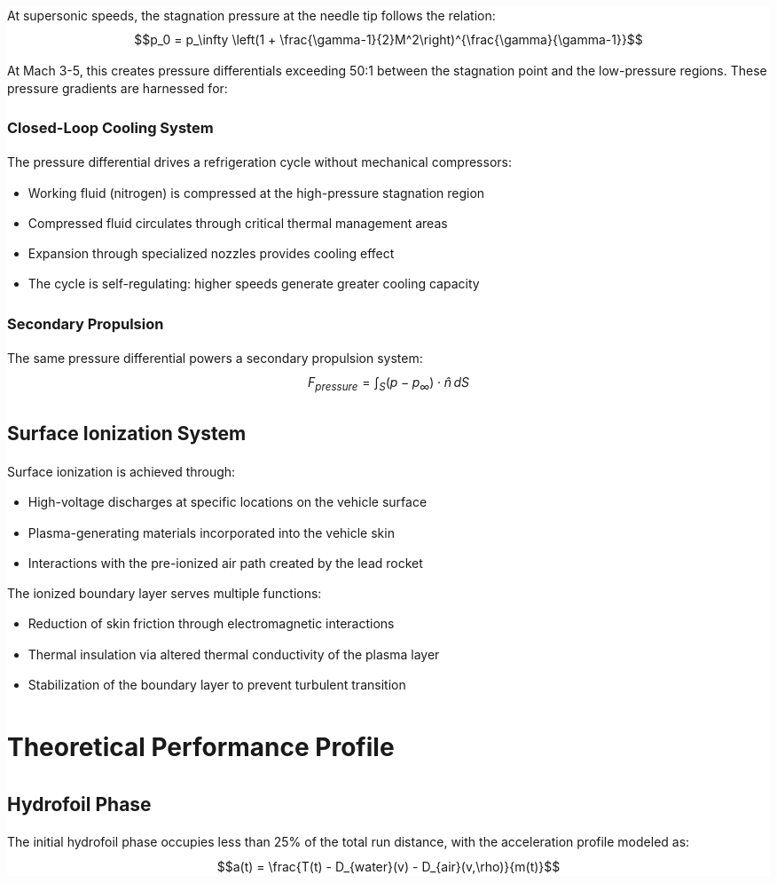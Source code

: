 At supersonic speeds, the stagnation pressure at the needle tip follows
the relation:
$$p_0 = p_\infty \left(1 + \frac{\gamma-1}{2}M^2\right)^{\frac{\gamma}{\gamma-1}}$$

At Mach 3-5, this creates pressure differentials exceeding 50:1 between
the stagnation point and the low-pressure regions. These pressure
gradients are harnessed for:

### Closed-Loop Cooling System

The pressure differential drives a refrigeration cycle without
mechanical compressors:

-   Working fluid (nitrogen) is compressed at the high-pressure
    stagnation region

-   Compressed fluid circulates through critical thermal management
    areas

-   Expansion through specialized nozzles provides cooling effect

-   The cycle is self-regulating: higher speeds generate greater cooling
    capacity

### Secondary Propulsion

The same pressure differential powers a secondary propulsion system:
$$F_{pressure} = \int_{S} (p - p_\infty) \cdot \hat{n} \, dS$$

## Surface Ionization System

Surface ionization is achieved through:

-   High-voltage discharges at specific locations on the vehicle surface

-   Plasma-generating materials incorporated into the vehicle skin

-   Interactions with the pre-ionized air path created by the lead
    rocket

The ionized boundary layer serves multiple functions:

-   Reduction of skin friction through electromagnetic interactions

-   Thermal insulation via altered thermal conductivity of the plasma
    layer

-   Stabilization of the boundary layer to prevent turbulent transition

# Theoretical Performance Profile

## Hydrofoil Phase

The initial hydrofoil phase occupies less than 25% of the total run
distance, with the acceleration profile modeled as:
$$a(t) = \frac{T(t) - D_{water}(v) - D_{air}(v,\rho)}{m(t)}$$
